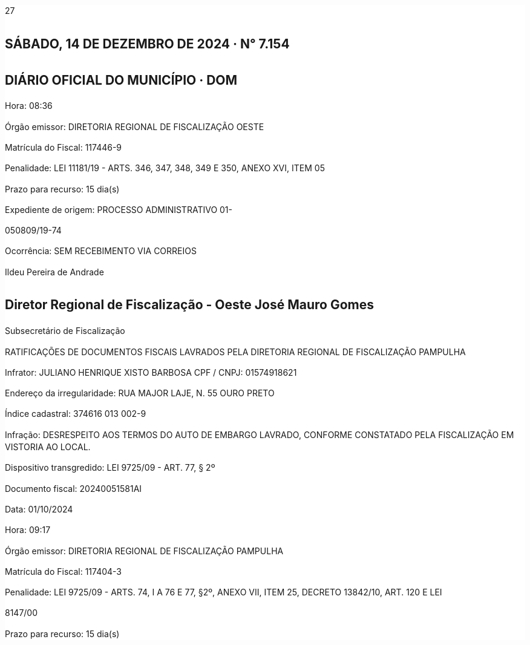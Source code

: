 

27

## SÁBADO, 14 DE DEZEMBRO DE 2024 · N° 7.154

## DIÁRIO OFICIAL DO MUNICÍPIO · DOM

Hora: 08:36

Órgão emissor: DIRETORIA REGIONAL DE FISCALIZAÇÃO OESTE

Matrícula do Fiscal: 117446-9

Penalidade: LEI 11181/19 - ARTS. 346, 347, 348, 349 E 350, ANEXO XVI, ITEM 05

Prazo para recurso: 15 dia(s)

Expediente de origem: PROCESSO ADMINISTRATIVO 01-

050809/19-74

Ocorrência: SEM RECEBIMENTO VIA CORREIOS

Ildeu Pereira de Andrade

## Diretor Regional de Fiscalização - Oeste José Mauro Gomes

Subsecretário de Fiscalização

RATIFICAÇÕES  DE  DOCUMENTOS  FISCAIS  LAVRADOS PELA DIRETORIA REGIONAL DE FISCALIZAÇÃO PAMPULHA

Infrator: JULIANO HENRIQUE XISTO BARBOSA CPF / CNPJ: 01574918621

Endereço  da  irregularidade:  RUA  MAJOR  LAJE,  N.  55  OURO PRETO

Índice cadastral: 374616 013 002-9

Infração:  DESRESPEITO  AOS  TERMOS  DO  AUTO  DE EMBARGO  LAVRADO,  CONFORME  CONSTATADO  PELA FISCALIZAÇÃO EM VISTORIA AO LOCAL.

Dispositivo transgredido: LEI 9725/09 - ART. 77, § 2º

Documento fiscal: 20240051581AI

Data: 01/10/2024

Hora: 09:17

Órgão emissor: DIRETORIA REGIONAL DE FISCALIZAÇÃO PAMPULHA

Matrícula do Fiscal: 117404-3

Penalidade: LEI 9725/09 - ARTS. 74, I A 76 E 77, §2º, ANEXO VII, ITEM 25, DECRETO 13842/10, ART. 120 E LEI

8147/00

Prazo para recurso: 15 dia(s)
